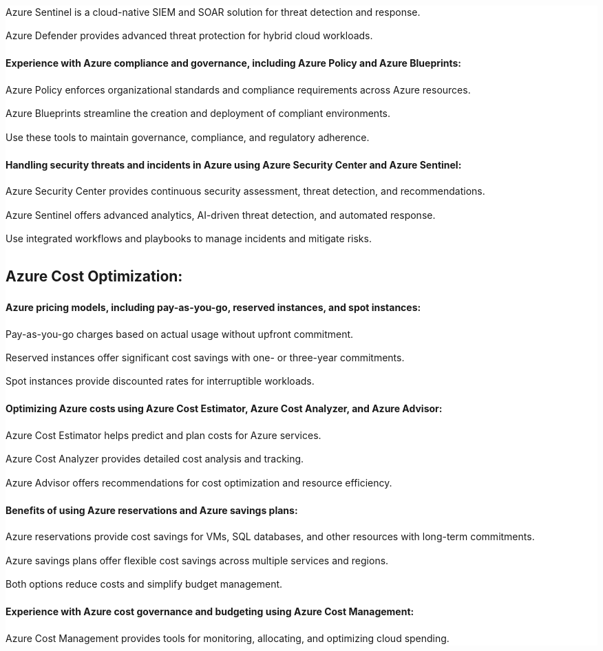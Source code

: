 Azure Sentinel is a cloud-native SIEM and SOAR solution for threat detection and response.

Azure Defender provides advanced threat protection for hybrid cloud workloads.

#### Experience with Azure compliance and governance, including Azure Policy and Azure Blueprints:

Azure Policy enforces organizational standards and compliance requirements across Azure resources.

Azure Blueprints streamline the creation and deployment of compliant environments.

Use these tools to maintain governance, compliance, and regulatory adherence.

#### Handling security threats and incidents in Azure using Azure Security Center and Azure Sentinel:

Azure Security Center provides continuous security assessment, threat detection, and recommendations.


Azure Sentinel offers advanced analytics, AI-driven threat detection, and automated response.

Use integrated workflows and playbooks to manage incidents and mitigate risks.

## Azure Cost Optimization:

#### Azure pricing models, including pay-as-you-go, reserved instances, and spot instances:

Pay-as-you-go charges based on actual usage without upfront commitment.

Reserved instances offer significant cost savings with one- or three-year commitments.

Spot instances provide discounted rates for interruptible workloads.

#### Optimizing Azure costs using Azure Cost Estimator, Azure Cost Analyzer, and Azure Advisor:

Azure Cost Estimator helps predict and plan costs for Azure services.

Azure Cost Analyzer provides detailed cost analysis and tracking.

Azure Advisor offers recommendations for cost optimization and resource efficiency.  

#### Benefits of using Azure reservations and Azure savings plans:

Azure reservations provide cost savings for VMs, SQL databases, and other resources with long-term commitments.

Azure savings plans offer flexible cost savings across multiple services and regions.

Both options reduce costs and simplify budget management.

#### Experience with Azure cost governance and budgeting using Azure Cost Management:

Azure Cost Management provides tools for monitoring, allocating, and optimizing cloud spending.
